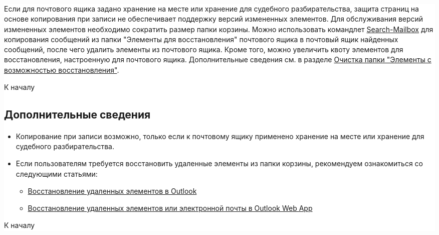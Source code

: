 
Если для почтового ящика задано хранение на месте или хранение для судебного разбирательства, защита страниц на основе копирования при записи не обеспечивает поддержку версий измененных элементов. Для обслуживания версий измененных элементов необходимо сократить размер папки корзины. Можно использовать командлет [Search-Mailbox](https://technet.microsoft.com/ru-ru/library/dd298173\(v=exchg.150\)) для копирования сообщений из папки "Элементы для восстановления" почтового ящика в почтовый ящик найденных сообщений, после чего удалить элементы из почтового ящика. Кроме того, можно увеличить квоту элементов для восстановления, настроенную для почтового ящика. Дополнительные сведения см. в разделе [Очистка папки "Элементы с возможностью восстановления"](clean-up-the-recoverable-items-folder-exchange-2013-help.md).

К началу

## Дополнительные сведения

  - Копирование при записи возможно, только если к почтовому ящику применено хранение на месте или хранение для судебного разбирательства.

  - Если пользователям требуется восстановить удаленные элементы из папки корзины, рекомендуем ознакомиться со следующими статьями:
    
      - [Восстановление удаленных элементов в Outlook](https://go.microsoft.com/fwlink/p/?linkid=524923)
    
      - [Восстановление удаленных элементов или электронной почты в Outlook Web App](https://go.microsoft.com/fwlink/p/?linkid=524924)

К началу

